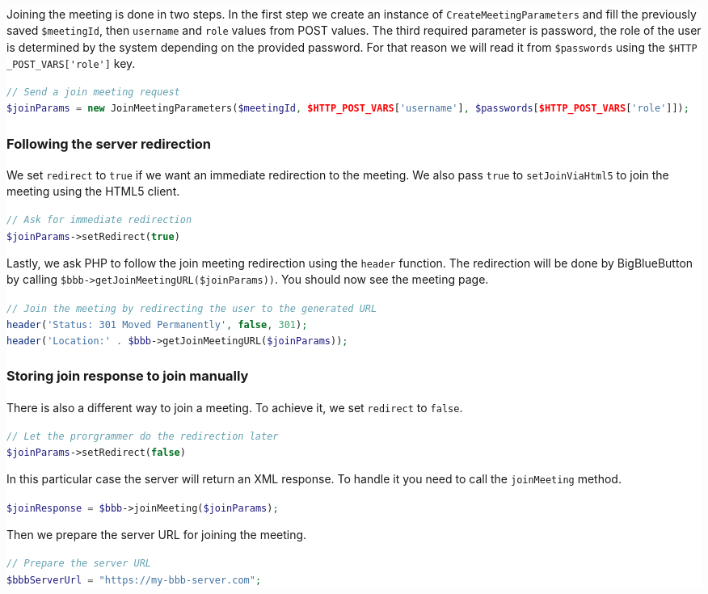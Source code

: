 Joining the meeting is done in two steps. In the first step we create an instance of `CreateMeetingParameters` and fill
the previously saved `$meetingId`, then `username` and `role` values from POST values. The third required parameter is
password, the role of the user is determined by the system depending on the provided password. For that reason we will
read it from `$passwords` using the `$HTTP_POST_VARS['role']` key. 


```php
// Send a join meeting request
$joinParams = new JoinMeetingParameters($meetingId, $HTTP_POST_VARS['username'], $passwords[$HTTP_POST_VARS['role']]);
```

### Following the server redirection

We set `redirect` to `true` if we want an immediate redirection to the meeting. We also pass `true` to
`setJoinViaHtml5` to join the meeting using the HTML5 client.

```php
// Ask for immediate redirection
$joinParams->setRedirect(true)
```

Lastly, we ask PHP to follow the join meeting redirection using the `header` function. The redirection will be done by
BigBlueButton by calling `$bbb->getJoinMeetingURL($joinParams))`. You should now see the meeting page.

```php
// Join the meeting by redirecting the user to the generated URL
header('Status: 301 Moved Permanently', false, 301);
header('Location:' . $bbb->getJoinMeetingURL($joinParams));
```

### Storing join response to join manually

There is also a different way to join a meeting. To achieve it, we set `redirect` to `false`.

 ```php
 // Let the prorgrammer do the redirection later
 $joinParams->setRedirect(false)
 ```
 
In this particular case the server will return an XML response. To handle it you need to call the `joinMeeting` method. 
 
```php
$joinResponse = $bbb->joinMeeting($joinParams);
```

Then we prepare the server URL for joining the meeting.

```php
// Prepare the server URL
$bbbServerUrl = "https://my-bbb-server.com";
```
